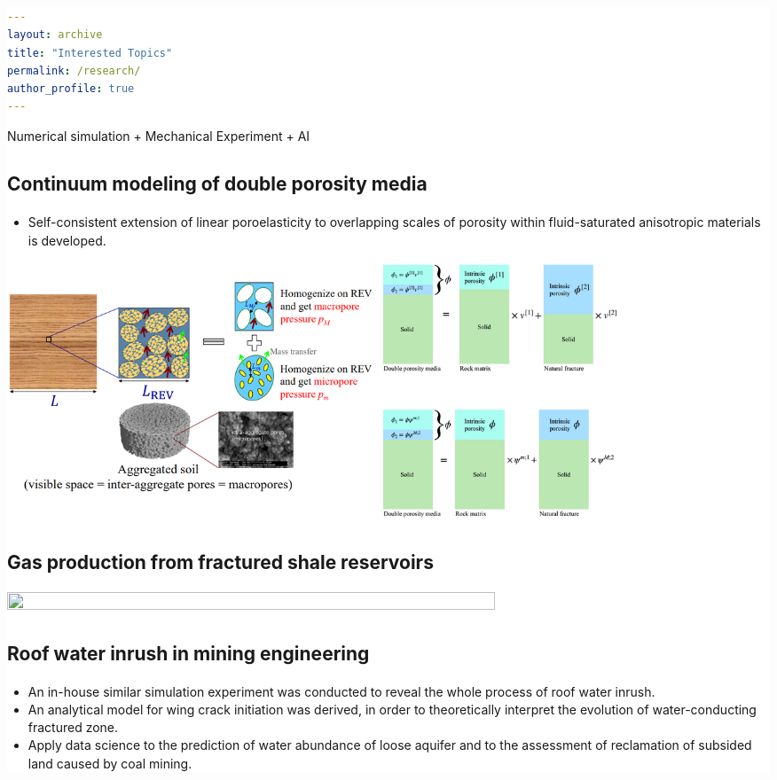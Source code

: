 ```yaml
---
layout: archive
title: "Interested Topics"
permalink: /research/
author_profile: true
---
```


Numerical simulation + Mechanical Experiment + AI

## Continuum modeling of double porosity media
- Self-consistent extension of linear poroelasticity to overlapping scales of porosity within fluid-saturated anisotropic materials is developed.

<img src="../images/DP_media.png" width="80%" height="80%"/>

## Gas production from fractured shale reservoirs
<img src="../images/gas2.gif" width="80%" height="80%"/>

## Roof water inrush in mining engineering
- An in-house similar simulation experiment was conducted to reveal the whole process of roof water inrush.
- An analytical model for wing crack initiation was derived, in order to theoretically interpret the evolution of water-conducting fractured zone.
- Apply data science to the prediction of water abundance of loose aquifer and to the assessment of reclamation of subsided land caused by coal mining.


